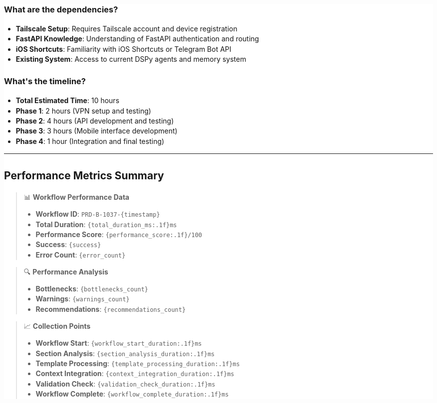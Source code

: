 ### What are the dependencies?
- **Tailscale Setup**: Requires Tailscale account and device registration
- **FastAPI Knowledge**: Understanding of FastAPI authentication and routing
- **iOS Shortcuts**: Familiarity with iOS Shortcuts or Telegram Bot API
- **Existing System**: Access to current DSPy agents and memory system

### What's the timeline?
- **Total Estimated Time**: 10 hours
- **Phase 1**: 2 hours (VPN setup and testing)
- **Phase 2**: 4 hours (API development and testing)
- **Phase 3**: 3 hours (Mobile interface development)
- **Phase 4**: 1 hour (Integration and final testing)

---

## **Performance Metrics Summary**

> 📊 **Workflow Performance Data**
> - **Workflow ID**: `PRD-B-1037-{timestamp}`
> - **Total Duration**: `{total_duration_ms:.1f}ms`
> - **Performance Score**: `{performance_score:.1f}/100`
> - **Success**: `{success}`
> - **Error Count**: `{error_count}`

> 🔍 **Performance Analysis**
> - **Bottlenecks**: `{bottlenecks_count}`
> - **Warnings**: `{warnings_count}`
> - **Recommendations**: `{recommendations_count}`

> 📈 **Collection Points**
> - **Workflow Start**: `{workflow_start_duration:.1f}ms`
> - **Section Analysis**: `{section_analysis_duration:.1f}ms`
> - **Template Processing**: `{template_processing_duration:.1f}ms`
> - **Context Integration**: `{context_integration_duration:.1f}ms`
> - **Validation Check**: `{validation_check_duration:.1f}ms`
> - **Workflow Complete**: `{workflow_complete_duration:.1f}ms`
